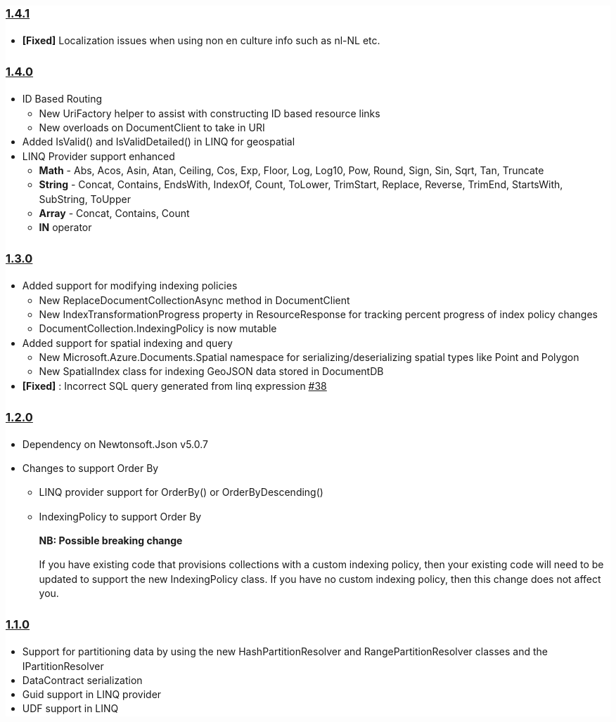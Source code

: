 ### <a name="1.4.1"/>[1.4.1](https://www.nuget.org/packages/Microsoft.Azure.DocumentDB/1.4.1)
- **[Fixed]** Localization issues when using non en culture info such as nl-NL etc. 

### <a name="1.4.0"/>[1.4.0](https://www.nuget.org/packages/Microsoft.Azure.DocumentDB/1.4.0)
- ID Based Routing
  - New UriFactory helper to assist with constructing ID based resource links
  - New overloads on DocumentClient to take in URI
- Added IsValid() and IsValidDetailed() in LINQ for geospatial
- LINQ Provider support enhanced
  - **Math** - Abs, Acos, Asin, Atan, Ceiling, Cos, Exp, Floor, Log, Log10, Pow, Round, Sign, Sin, Sqrt, Tan, Truncate
  - **String** - Concat, Contains, EndsWith, IndexOf, Count, ToLower, TrimStart, Replace, Reverse, TrimEnd, StartsWith, SubString, ToUpper
  - **Array** - Concat, Contains, Count
  - **IN** operator

### <a name="1.3.0"/>[1.3.0](https://www.nuget.org/packages/Microsoft.Azure.DocumentDB/1.3.0)
- Added support for modifying indexing policies
  - New ReplaceDocumentCollectionAsync method in DocumentClient
  - New IndexTransformationProgress property in ResourceResponse<T> for tracking percent progress of index policy changes
  - DocumentCollection.IndexingPolicy is now mutable
- Added support for spatial indexing and query
  - New Microsoft.Azure.Documents.Spatial namespace for serializing/deserializing spatial types like Point and Polygon
  - New SpatialIndex class for indexing GeoJSON data stored in DocumentDB
- **[Fixed]** : Incorrect SQL query generated from linq expression [#38](https://github.com/Azure/azure-documentdb-net/issues/38)

### <a name="1.2.0"/>[1.2.0](https://www.nuget.org/packages/Microsoft.Azure.DocumentDB/1.2.0)
- Dependency on Newtonsoft.Json v5.0.7 
- Changes to support Order By
  
  - LINQ provider support for OrderBy() or OrderByDescending()
  - IndexingPolicy to support Order By 
    
    **NB: Possible breaking change** 
    
    If you have existing code that provisions collections with a custom indexing policy, then your existing code will need to be updated to support the new IndexingPolicy class. If you have no custom indexing policy, then this change does not affect you.

### <a name="1.1.0"/>[1.1.0](https://www.nuget.org/packages/Microsoft.Azure.DocumentDB/1.1.0)
- Support for partitioning data by using the new HashPartitionResolver and RangePartitionResolver classes and the IPartitionResolver
- DataContract serialization
- Guid support in LINQ provider
- UDF support in LINQ

